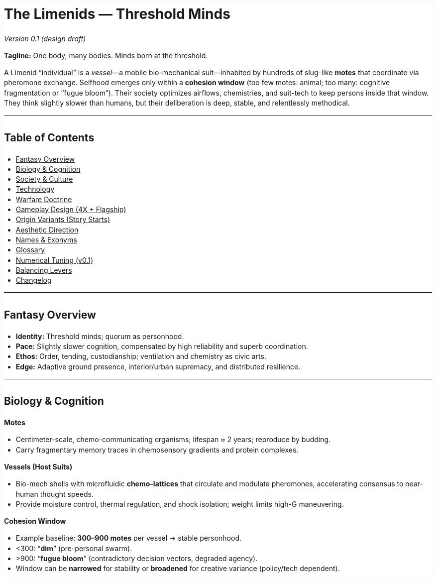 # The Limenids — Threshold Minds
*Version 0.1 (design draft)*

**Tagline:** One body, many bodies. Minds born at the threshold.

A Limenid “individual” is a *vessel*—a mobile bio-mechanical suit—inhabited by hundreds of slug-like **motes** that coordinate via pheromone exchange. Selfhood emerges only within a **cohesion window** (too few motes: animal; too many: cognitive fragmentation or “fugue bloom”). Their society optimizes airflows, chemistries, and suit-tech to keep persons inside that window. They think slightly slower than humans, but their deliberation is deep, stable, and relentlessly methodical.

---

## Table of Contents
- [Fantasy Overview](#fantasy-overview)
- [Biology & Cognition](#biology--cognition)
- [Society & Culture](#society--culture)
- [Technology](#technology)
- [Warfare Doctrine](#warfare-doctrine)
- [Gameplay Design (4X + Flagship)](#gameplay-design-4x--flagship)
- [Origin Variants (Story Starts)](#origin-variants-story-starts)
- [Aesthetic Direction](#aesthetic-direction)
- [Names & Exonyms](#names--exonyms)
- [Glossary](#glossary)
- [Numerical Tuning (v0.1)](#numerical-tuning-v01)
- [Balancing Levers](#balancing-levers)
- [Changelog](#changelog)

---

## Fantasy Overview
- **Identity:** Threshold minds; quorum as personhood.  
- **Pace:** Slightly slower cognition, compensated by high reliability and superb coordination.  
- **Ethos:** Order, tending, custodianship; ventilation and chemistry as civic arts.  
- **Edge:** Adaptive ground presence, interior/urban supremacy, and distributed resilience.

---

## Biology & Cognition
**Motes**  
- Centimeter-scale, chemo-communicating organisms; lifespan ≈ 2 years; reproduce by budding.  
- Carry fragmentary memory traces in chemosensory gradients and protein complexes.

**Vessels (Host Suits)**  
- Bio-mech shells with microfluidic **chemo-lattices** that circulate and modulate pheromones, accelerating consensus to near-human thought speeds.  
- Provide moisture control, thermal regulation, and shock isolation; weight limits high-G maneuvering.

**Cohesion Window**  
- Example baseline: **300–900 motes** per vessel → stable personhood.  
- \<300: “**dim**” (pre-personal swarm).  
- \>900: “**fugue bloom**” (contradictory decision vectors, degraded agency).  
- Window can be **narrowed** for stability or **broadened** for creative variance (policy/tech dependent).
